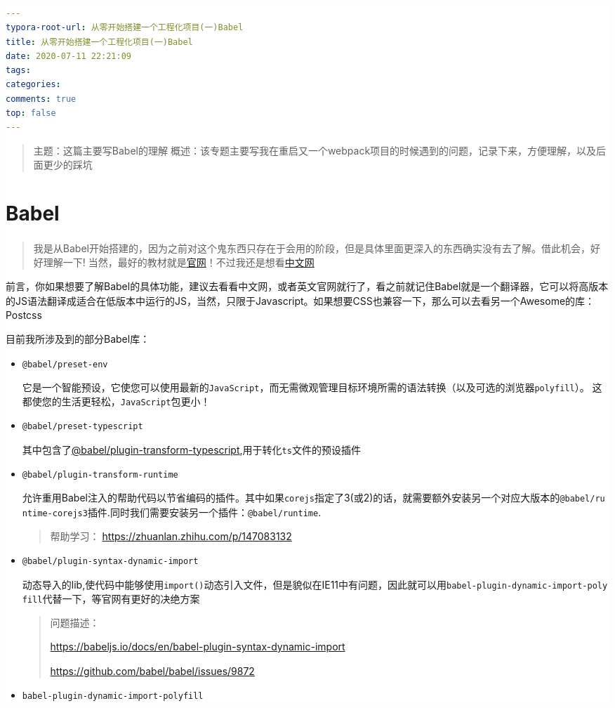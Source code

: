 ```yaml
---
typora-root-url: 从零开始搭建一个工程化项目(一)Babel
title: 从零开始搭建一个工程化项目(一)Babel
date: 2020-07-11 22:21:09
tags:
categories: 
comments: true
top: false
---
```


> 主题：这篇主要写Babel的理解
> 概述：该专题主要写我在重启又一个webpack项目的时候遇到的问题，记录下来，方便理解，以及后面更少的踩坑




# Babel

> 我是从Babel开始搭建的，因为之前对这个鬼东西只存在于会用的阶段，但是具体里面更深入的东西确实没有去了解。借此机会，好好理解一下! 当然，最好的教材就是[官网](https://babeljs.io/)！不过我还是想看[中文网](https://babel.docschina.org/docs/en/babel-preset-env)

前言，你如果想要了解Babel的具体功能，建议去看看中文网，或者英文官网就行了，看之前就记住Babel就是一个翻译器，它可以将高版本的JS语法翻译成适合在低版本中运行的JS，当然，只限于Javascript。如果想要CSS也兼容一下，那么可以去看另一个Awesome的库：Postcss

目前我所涉及到的部分Babel库：

* `@babel/preset-env`

  它是一个智能预设，它使您可以使用最新的`JavaScript`，而无需微观管理目标环境所需的语法转换（以及可选的浏览器`polyfill`）。 这都使您的生活更轻松，`JavaScript`包更小！

* `@babel/preset-typescript`

  其中包含了[@babel/plugin-transform-typescript](https://babel.docschina.org/docs/en/babel-plugin-transform-typescript),用于转化`ts`文件的预设插件

* `@babel/plugin-transform-runtime`

  允许重用Babel注入的帮助代码以节省编码的插件。其中如果`corejs`指定了3(或2)的话，就需要额外安装另一个对应大版本的`@babel/runtime-corejs3`插件.同时我们需要安装另一个插件：`@babel/runtime`.

  > 帮助学习： https://zhuanlan.zhihu.com/p/147083132

* `@babel/plugin-syntax-dynamic-import`

  动态导入的lib,使代码中能够使用`import()`动态引入文件，但是貌似在IE11中有问题，因此就可以用`babel-plugin-dynamic-import-polyfill`代替一下，等官网有更好的决绝方案

  > 问题描述：
  >
  > https://babeljs.io/docs/en/babel-plugin-syntax-dynamic-import
  >
  > https://github.com/babel/babel/issues/9872
  >
  > 

* `babel-plugin-dynamic-import-polyfill`
